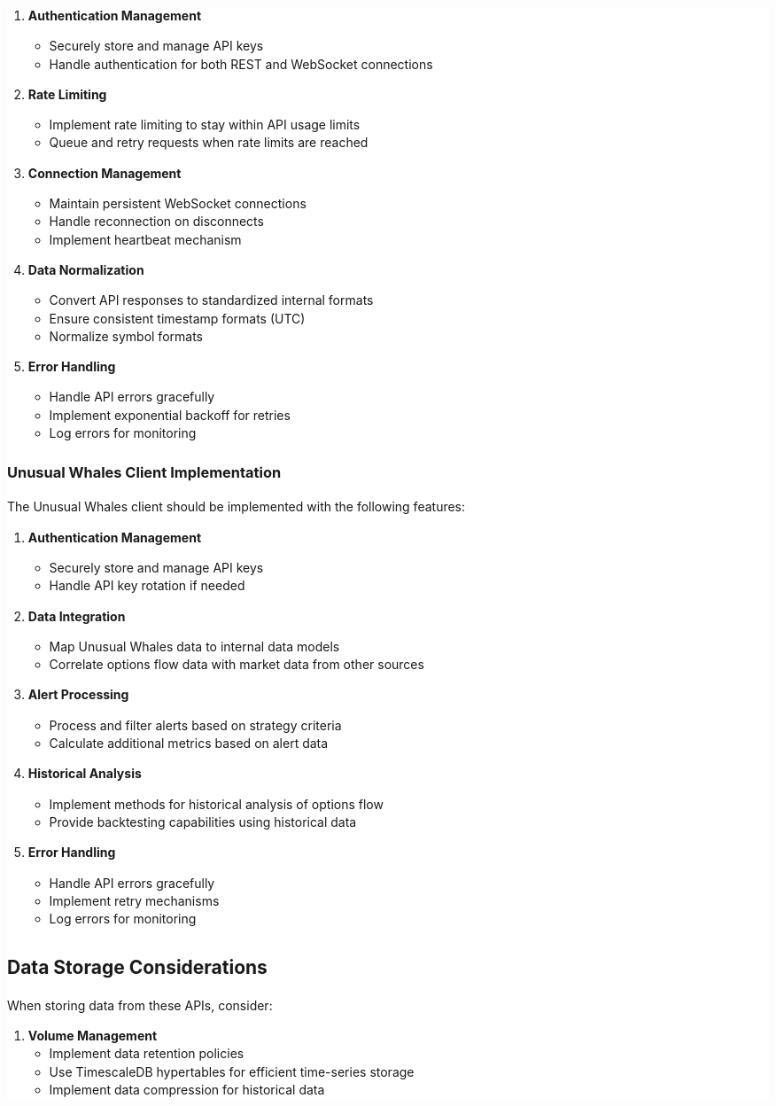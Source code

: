 1. **Authentication Management**
   - Securely store and manage API keys
   - Handle authentication for both REST and WebSocket connections

2. **Rate Limiting**
   - Implement rate limiting to stay within API usage limits
   - Queue and retry requests when rate limits are reached

3. **Connection Management**
   - Maintain persistent WebSocket connections
   - Handle reconnection on disconnects
   - Implement heartbeat mechanism

4. **Data Normalization**
   - Convert API responses to standardized internal formats
   - Ensure consistent timestamp formats (UTC)
   - Normalize symbol formats

5. **Error Handling**
   - Handle API errors gracefully
   - Implement exponential backoff for retries
   - Log errors for monitoring

### Unusual Whales Client Implementation

The Unusual Whales client should be implemented with the following features:

1. **Authentication Management**
   - Securely store and manage API keys
   - Handle API key rotation if needed

2. **Data Integration**
   - Map Unusual Whales data to internal data models
   - Correlate options flow data with market data from other sources

3. **Alert Processing**
   - Process and filter alerts based on strategy criteria
   - Calculate additional metrics based on alert data

4. **Historical Analysis**
   - Implement methods for historical analysis of options flow
   - Provide backtesting capabilities using historical data

5. **Error Handling**
   - Handle API errors gracefully
   - Implement retry mechanisms
   - Log errors for monitoring

## Data Storage Considerations

When storing data from these APIs, consider:

1. **Volume Management**
   - Implement data retention policies
   - Use TimescaleDB hypertables for efficient time-series storage
   - Implement data compression for historical data

